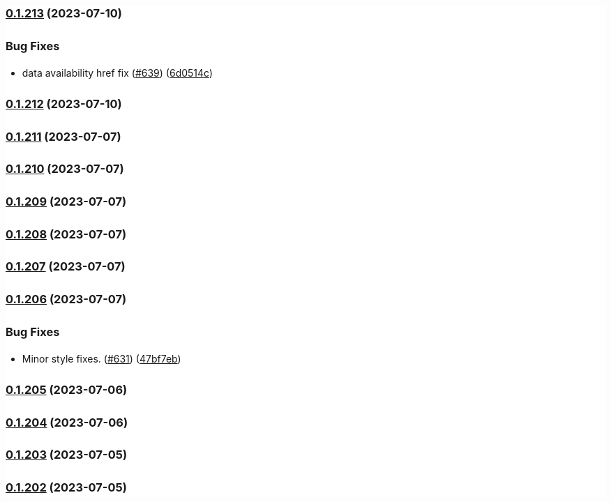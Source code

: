 ### [0.1.213](https://github.com/starknet-io/starknet-docs/compare/v0.1.212...v0.1.213) (2023-07-10)


### Bug Fixes

* data availability href fix ([#639](https://github.com/starknet-io/starknet-docs/issues/639)) ([6d0514c](https://github.com/starknet-io/starknet-docs/commit/6d0514c0e81ba4b0ea933500c915382c682c6292))

### [0.1.212](https://github.com/starknet-io/starknet-docs/compare/v0.1.211...v0.1.212) (2023-07-10)

### [0.1.211](https://github.com/starknet-io/starknet-docs/compare/v0.1.210...v0.1.211) (2023-07-07)

### [0.1.210](https://github.com/starknet-io/starknet-docs/compare/v0.1.209...v0.1.210) (2023-07-07)

### [0.1.209](https://github.com/starknet-io/starknet-docs/compare/v0.1.208...v0.1.209) (2023-07-07)

### [0.1.208](https://github.com/starknet-io/starknet-docs/compare/v0.1.207...v0.1.208) (2023-07-07)

### [0.1.207](https://github.com/starknet-io/starknet-docs/compare/v0.1.206...v0.1.207) (2023-07-07)

### [0.1.206](https://github.com/starknet-io/starknet-docs/compare/v0.1.205...v0.1.206) (2023-07-07)


### Bug Fixes

* Minor style fixes. ([#631](https://github.com/starknet-io/starknet-docs/issues/631)) ([47bf7eb](https://github.com/starknet-io/starknet-docs/commit/47bf7ebfec9199c6135eaeb214fa2d0a7e6f4a8a))

### [0.1.205](https://github.com/starknet-io/starknet-docs/compare/v0.1.204...v0.1.205) (2023-07-06)

### [0.1.204](https://github.com/starknet-io/starknet-docs/compare/v0.1.203...v0.1.204) (2023-07-06)

### [0.1.203](https://github.com/starknet-io/starknet-docs/compare/v0.1.202...v0.1.203) (2023-07-05)

### [0.1.202](https://github.com/starknet-io/starknet-docs/compare/v0.1.201...v0.1.202) (2023-07-05)
